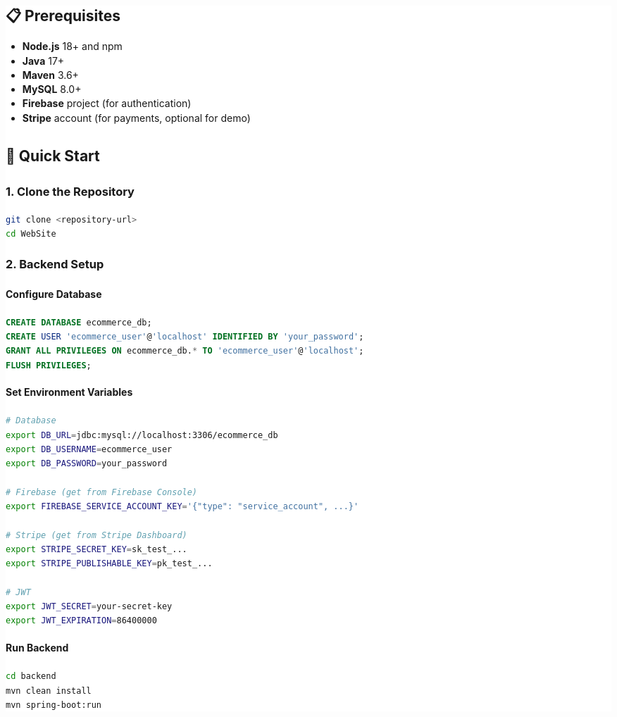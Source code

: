 ## 📋 Prerequisites

- **Node.js** 18+ and npm
- **Java** 17+
- **Maven** 3.6+
- **MySQL** 8.0+
- **Firebase** project (for authentication)
- **Stripe** account (for payments, optional for demo)

## 🚀 Quick Start

### 1. Clone the Repository
```bash
git clone <repository-url>
cd WebSite
```

### 2. Backend Setup

#### Configure Database
```sql
CREATE DATABASE ecommerce_db;
CREATE USER 'ecommerce_user'@'localhost' IDENTIFIED BY 'your_password';
GRANT ALL PRIVILEGES ON ecommerce_db.* TO 'ecommerce_user'@'localhost';
FLUSH PRIVILEGES;
```

#### Set Environment Variables
```bash
# Database
export DB_URL=jdbc:mysql://localhost:3306/ecommerce_db
export DB_USERNAME=ecommerce_user
export DB_PASSWORD=your_password

# Firebase (get from Firebase Console)
export FIREBASE_SERVICE_ACCOUNT_KEY='{"type": "service_account", ...}'

# Stripe (get from Stripe Dashboard)
export STRIPE_SECRET_KEY=sk_test_...
export STRIPE_PUBLISHABLE_KEY=pk_test_...

# JWT
export JWT_SECRET=your-secret-key
export JWT_EXPIRATION=86400000
```

#### Run Backend
```bash
cd backend
mvn clean install
mvn spring-boot:run
```
